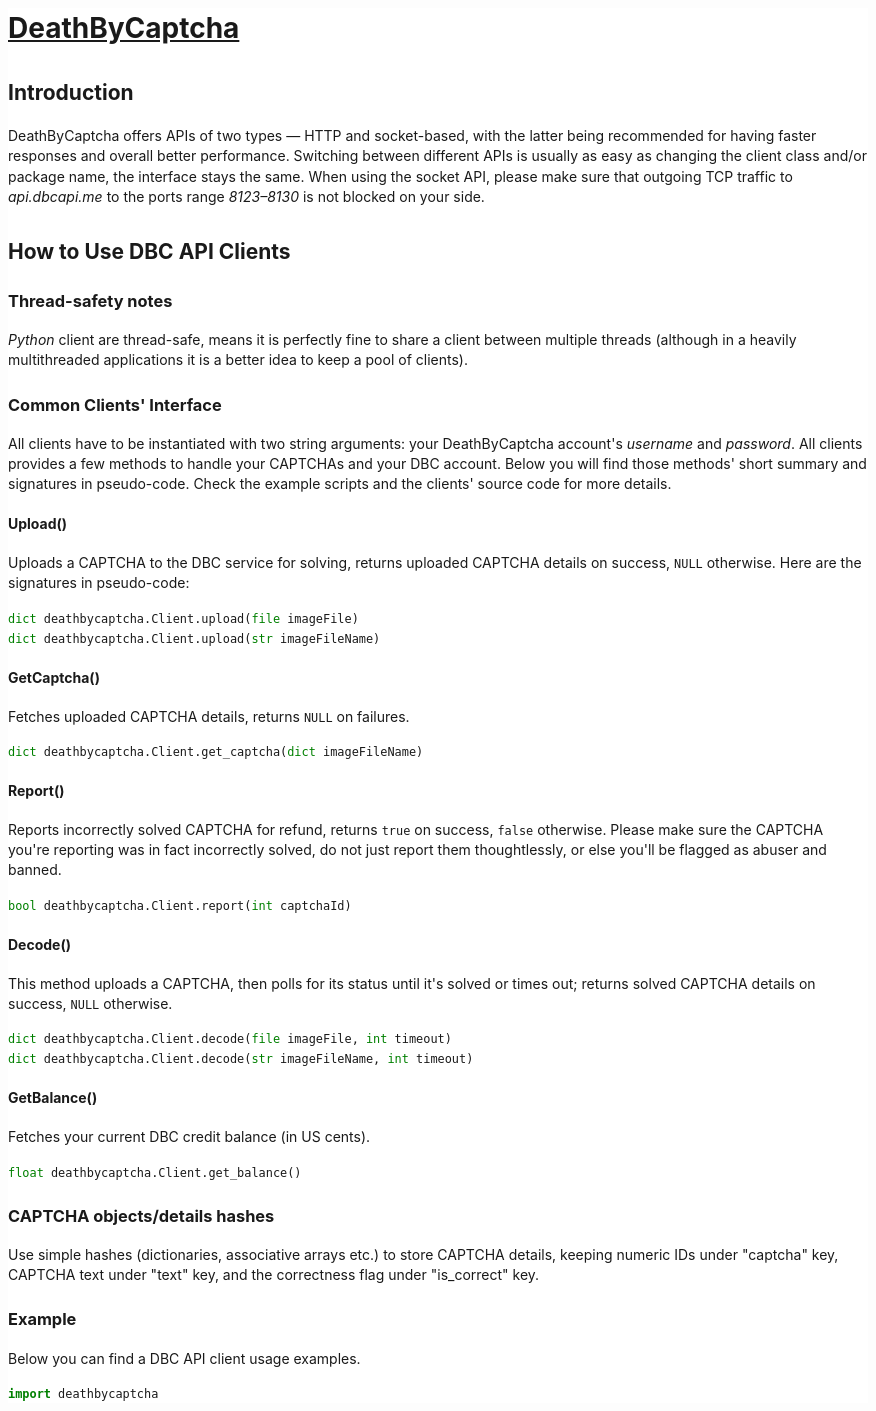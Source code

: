 # [DeathByCaptcha](https://deathbycaptcha.com/)
## Introduction
DeathByCaptcha offers APIs of two types — HTTP and socket-based, with the latter being recommended for having faster responses and overall better performance. Switching between different APIs is usually as easy as changing the client class and/or package name, the interface stays the same.
When using the socket API, please make sure that outgoing TCP traffic to *api.dbcapi.me* to the ports range *8123–8130* is not blocked on your side.
## How to Use DBC API Clients
### Thread-safety notes
*Python* client are thread-safe, means it is perfectly fine to share a client between multiple threads (although in a heavily multithreaded applications it is a better idea to keep a pool of clients).
### Common Clients' Interface
All clients have to be instantiated with two string arguments: your DeathByCaptcha account's *username* and *password*.
All clients provides a few methods to handle your CAPTCHAs and your DBC account. Below you will find those methods' short summary and signatures in pseudo-code. Check the example scripts and the clients' source code for more details.
#### Upload()
Uploads a CAPTCHA to the DBC service for solving, returns uploaded CAPTCHA details on success, `NULL` otherwise. Here are the signatures in pseudo-code:
```python
dict deathbycaptcha.Client.upload(file imageFile)
dict deathbycaptcha.Client.upload(str imageFileName)
```  
#### GetCaptcha()
Fetches uploaded CAPTCHA details, returns `NULL` on failures.
```python
dict deathbycaptcha.Client.get_captcha(dict imageFileName)
```
#### Report()
Reports incorrectly solved CAPTCHA for refund, returns `true` on success, `false` otherwise.
Please make sure the CAPTCHA you're reporting was in fact incorrectly solved, do not just report them thoughtlessly, or else you'll be flagged as abuser and banned.
```python
bool deathbycaptcha.Client.report(int captchaId)
```
#### Decode()
This method uploads a CAPTCHA, then polls for its status until it's solved or times out; returns solved CAPTCHA details on success, `NULL` otherwise.
```python
dict deathbycaptcha.Client.decode(file imageFile, int timeout)
dict deathbycaptcha.Client.decode(str imageFileName, int timeout)
```
#### GetBalance()
Fetches your current DBC credit balance (in US cents).
```python
float deathbycaptcha.Client.get_balance()
```
### CAPTCHA objects/details hashes
Use simple hashes (dictionaries, associative arrays etc.) to store CAPTCHA details, keeping numeric IDs under "captcha" key, CAPTCHA text under "text" key, and the correctness flag under "is_correct" key.
### Example
Below you can find a DBC API client usage examples.
```python
import deathbycaptcha
```